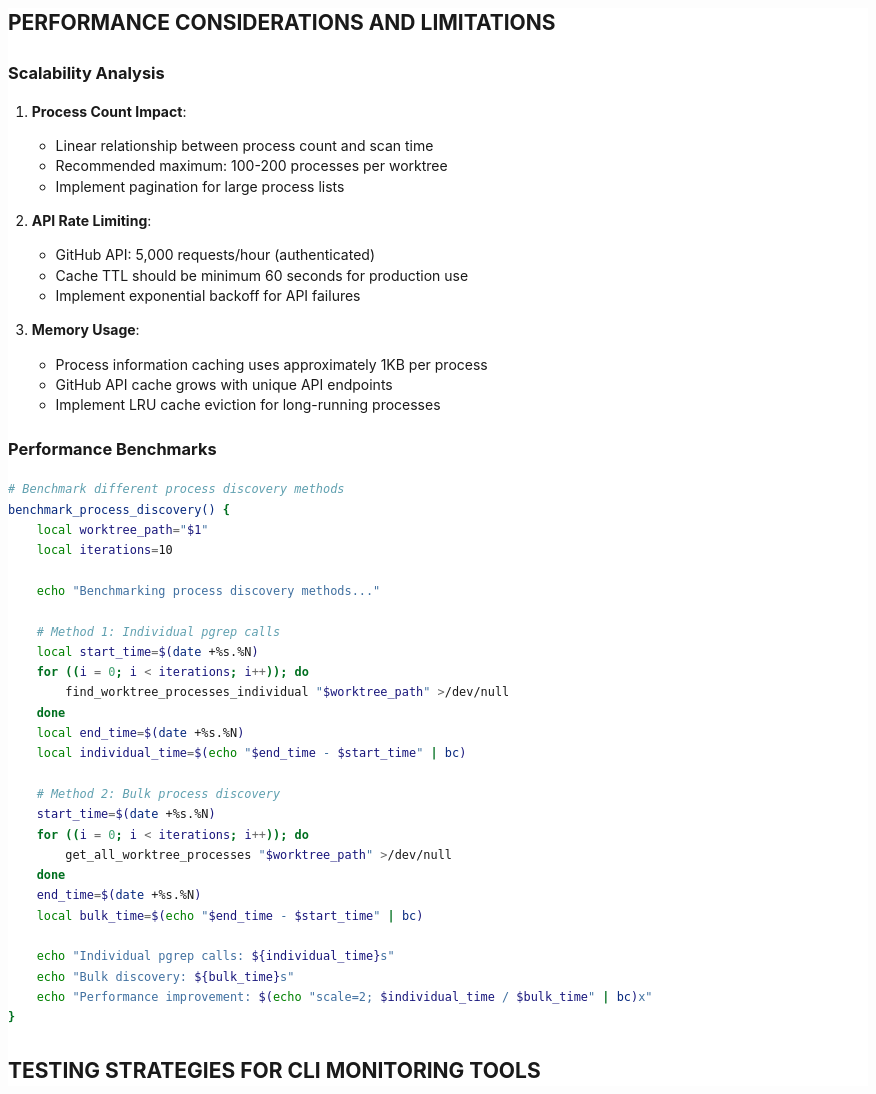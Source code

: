 ## PERFORMANCE CONSIDERATIONS AND LIMITATIONS

### Scalability Analysis

1. **Process Count Impact**:
   - Linear relationship between process count and scan time
   - Recommended maximum: 100-200 processes per worktree
   - Implement pagination for large process lists

2. **API Rate Limiting**:
   - GitHub API: 5,000 requests/hour (authenticated)
   - Cache TTL should be minimum 60 seconds for production use
   - Implement exponential backoff for API failures

3. **Memory Usage**:
   - Process information caching uses approximately 1KB per process
   - GitHub API cache grows with unique API endpoints
   - Implement LRU cache eviction for long-running processes

### Performance Benchmarks

```bash
# Benchmark different process discovery methods
benchmark_process_discovery() {
    local worktree_path="$1"
    local iterations=10
    
    echo "Benchmarking process discovery methods..."
    
    # Method 1: Individual pgrep calls
    local start_time=$(date +%s.%N)
    for ((i = 0; i < iterations; i++)); do
        find_worktree_processes_individual "$worktree_path" >/dev/null
    done
    local end_time=$(date +%s.%N)
    local individual_time=$(echo "$end_time - $start_time" | bc)
    
    # Method 2: Bulk process discovery
    start_time=$(date +%s.%N)
    for ((i = 0; i < iterations; i++)); do
        get_all_worktree_processes "$worktree_path" >/dev/null
    done
    end_time=$(date +%s.%N)
    local bulk_time=$(echo "$end_time - $start_time" | bc)
    
    echo "Individual pgrep calls: ${individual_time}s"
    echo "Bulk discovery: ${bulk_time}s"
    echo "Performance improvement: $(echo "scale=2; $individual_time / $bulk_time" | bc)x"
}
```

## TESTING STRATEGIES FOR CLI MONITORING TOOLS
